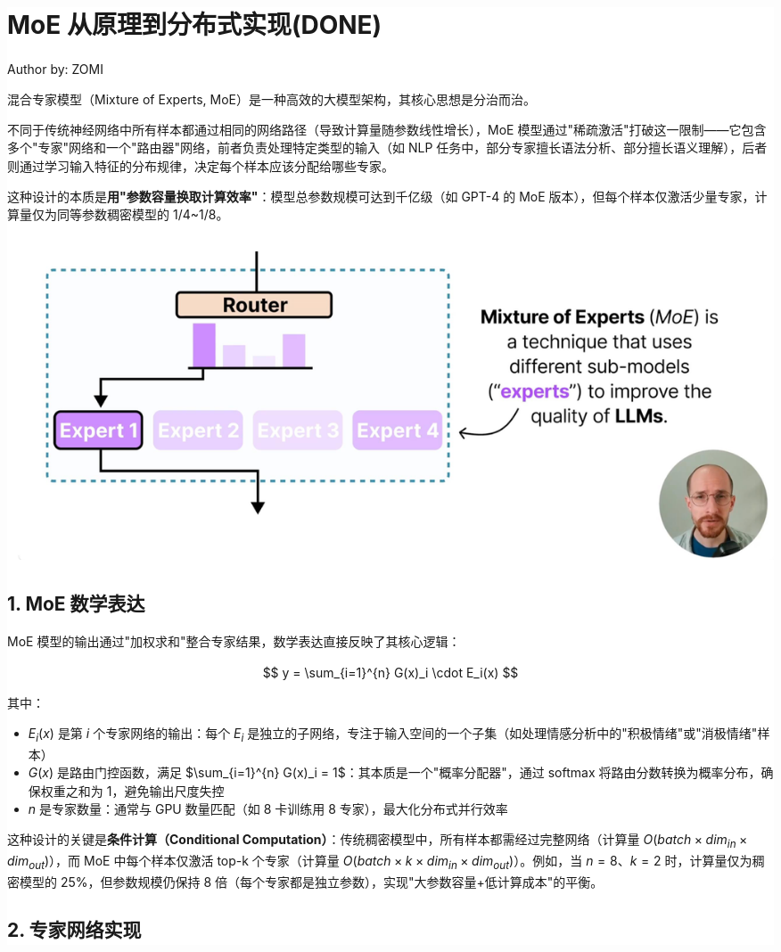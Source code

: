 

# MoE 从原理到分布式实现(DONE)

Author by: ZOMI

混合专家模型（Mixture of Experts, MoE）是一种高效的大模型架构，其核心思想是分治而治。

不同于传统神经网络中所有样本都通过相同的网络路径（导致计算量随参数线性增长），MoE 模型通过"稀疏激活"打破这一限制——它包含多个"专家"网络和一个"路由器"网络，前者负责处理特定类型的输入（如 NLP 任务中，部分专家擅长语法分析、部分擅长语义理解），后者则通过学习输入特征的分布规律，决定每个样本应该分配给哪些专家。

这种设计的本质是**用"参数容量换取计算效率"**：模型总参数规模可达到千亿级（如 GPT-4 的 MoE 版本），但每个样本仅激活少量专家，计算量仅为同等参数稠密模型的 1/4~1/8。

![](./images/Practice01SignalMOE02.png)

## 1. MoE 数学表达

MoE 模型的输出通过"加权求和"整合专家结果，数学表达直接反映了其核心逻辑：

$$
y = \sum_{i=1}^{n} G(x)_i \cdot E_i(x)
$$

其中：

- $E_i(x)$ 是第 $i$ 个专家网络的输出：每个 $E_i$ 是独立的子网络，专注于输入空间的一个子集（如处理情感分析中的"积极情绪"或"消极情绪"样本）
- $G(x)$ 是路由门控函数，满足 $\sum_{i=1}^{n} G(x)_i = 1$：其本质是一个"概率分配器"，通过 softmax 将路由分数转换为概率分布，确保权重之和为 1，避免输出尺度失控
- $n$ 是专家数量：通常与 GPU 数量匹配（如 8 卡训练用 8 专家），最大化分布式并行效率

这种设计的关键是**条件计算（Conditional Computation）**：传统稠密模型中，所有样本都需经过完整网络（计算量 $O(batch \times dim_{in} \times dim_{out})$），而 MoE 中每个样本仅激活 top-k 个专家（计算量 $O(batch \times k \times dim_{in} \times dim_{out})$）。例如，当 $n=8$、$k=2$ 时，计算量仅为稠密模型的 25%，但参数规模仍保持 8 倍（每个专家都是独立参数），实现"大参数容量+低计算成本"的平衡。

## 2. 专家网络实现
